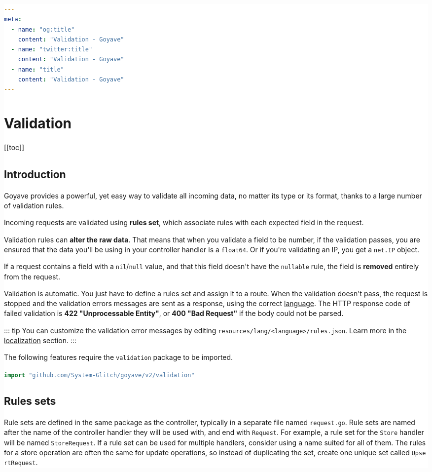 ```yaml
---
meta:
  - name: "og:title"
    content: "Validation - Goyave"
  - name: "twitter:title"
    content: "Validation - Goyave"
  - name: "title"
    content: "Validation - Goyave"
---
```


# Validation

[[toc]]

## Introduction

Goyave provides a powerful, yet easy way to validate all incoming data, no matter its type or its format, thanks to a large number of validation rules.

Incoming requests are validated using **rules set**, which associate rules with each expected field in the request.

Validation rules can **alter the raw data**. That means that when you validate a field to be number, if the validation passes, you are ensured that the data you'll be using in your controller handler is a `float64`. Or if you're validating an IP, you get a `net.IP` object.

If a request contains a field with a `nil`/`null` value, and that this field doesn't have the `nullable` rule, the field is **removed** entirely from the request.

Validation is automatic. You just have to define a rules set and assign it to a route. When the validation doesn't pass, the request is stopped and the validation errors messages are sent as a response, using the correct [language](../advanced/localization.html). The HTTP response code of failed validation is **422 "Unprocessable Entity"**, or **400 "Bad Request"** if the body could not be parsed.

::: tip
You can customize the validation error messages by editing `resources/lang/<language>/rules.json`. Learn more in the [localization](../advanced/localization.html) section.
:::

The following features require the `validation` package to be imported.

``` go
import "github.com/System-Glitch/goyave/v2/validation"
```

## Rules sets

Rule sets are defined in the same package as the controller, typically in a separate file named `request.go`. Rule sets are named after the name of the controller handler they will be used with, and end with `Request`. For example, a rule set for the `Store` handler will be named `StoreRequest`. If a rule set can be used for multiple handlers, consider using a name suited for all of them. The rules for a store operation are often the same for update operations, so instead of duplicating the set, create one unique set called `UpsertRequest`.

